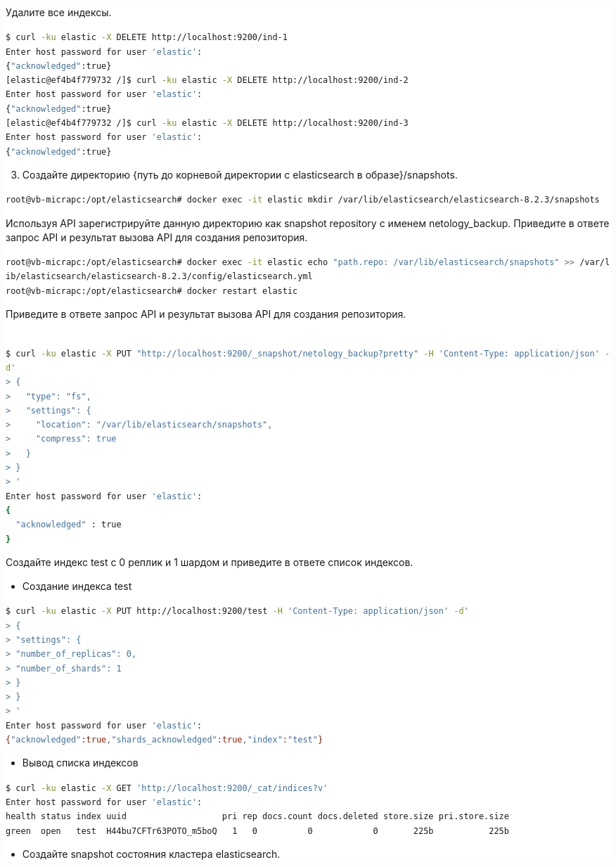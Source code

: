 Удалите все индексы.
````bash
$ curl -ku elastic -X DELETE http://localhost:9200/ind-1
Enter host password for user 'elastic':
{"acknowledged":true}
[elastic@ef4b4f779732 /]$ curl -ku elastic -X DELETE http://localhost:9200/ind-2
Enter host password for user 'elastic':
{"acknowledged":true}
[elastic@ef4b4f779732 /]$ curl -ku elastic -X DELETE http://localhost:9200/ind-3
Enter host password for user 'elastic':
{"acknowledged":true}
````
3. Создайте директорию {путь до корневой директории с elasticsearch в образе}/snapshots.
````bash
root@vb-micrapc:/opt/elasticsearch# docker exec -it elastic mkdir /var/lib/elasticsearch/elasticsearch-8.2.3/snapshots
````
Используя API зарегистрируйте данную директорию как snapshot repository c именем netology_backup.
Приведите в ответе запрос API и результат вызова API для создания репозитория.
````bash
root@vb-micrapc:/opt/elasticsearch# docker exec -it elastic echo "path.repo: /var/lib/elasticsearch/snapshots" >> /var/lib/elasticsearch/elasticsearch-8.2.3/config/elasticsearch.yml
root@vb-micrapc:/opt/elasticsearch# docker restart elastic
````
Приведите в ответе запрос API и результат вызова API для создания репозитория.
````bash

$ curl -ku elastic -X PUT "http://localhost:9200/_snapshot/netology_backup?pretty" -H 'Content-Type: application/json' -d'
> {
>   "type": "fs",
>   "settings": {
>     "location": "/var/lib/elasticsearch/snapshots",
>     "compress": true
>   }
> }
> '
Enter host password for user 'elastic':
{
  "acknowledged" : true
}
````
Создайте индекс test с 0 реплик и 1 шардом и приведите в ответе список индексов.
- Создание индекса test
````bash
$ curl -ku elastic -X PUT http://localhost:9200/test -H 'Content-Type: application/json' -d'
> {
> "settings": {
> "number_of_replicas": 0,
> "number_of_shards": 1
> }
> }
> '
Enter host password for user 'elastic':
{"acknowledged":true,"shards_acknowledged":true,"index":"test"}
````
- Вывод списка индексов
````bash
$ curl -ku elastic -X GET 'http://localhost:9200/_cat/indices?v'
Enter host password for user 'elastic':
health status index uuid                   pri rep docs.count docs.deleted store.size pri.store.size
green  open   test  H44bu7CFTr63POTO_m5boQ   1   0          0            0       225b           225b
````
- Создайте snapshot состояния кластера elasticsearch.